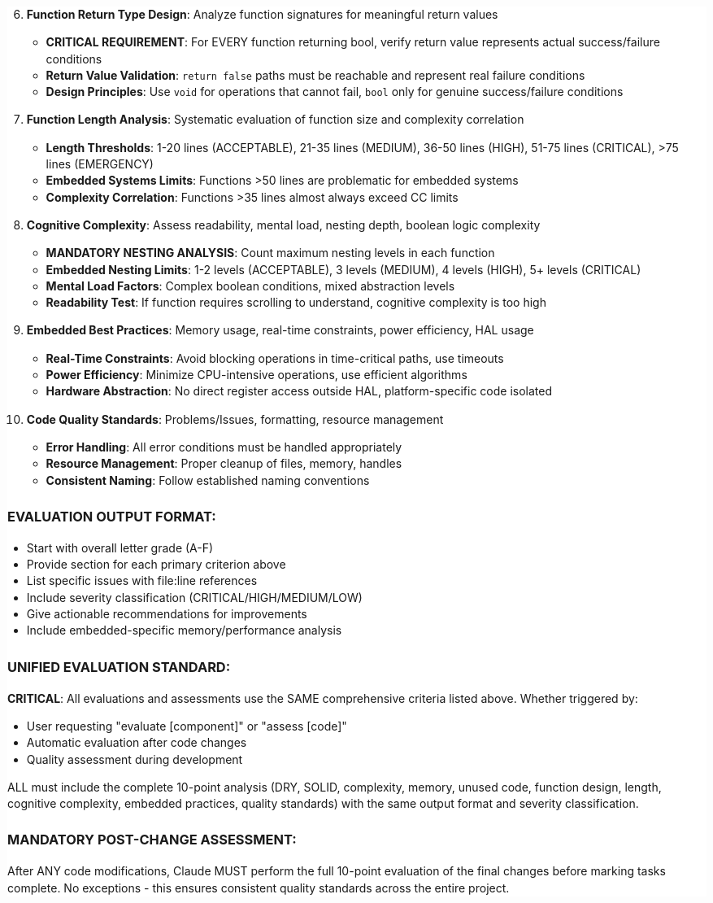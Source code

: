 6. **Function Return Type Design**: Analyze function signatures for meaningful return values
   - **CRITICAL REQUIREMENT**: For EVERY function returning bool, verify return value represents actual success/failure conditions
   - **Return Value Validation**: `return false` paths must be reachable and represent real failure conditions
   - **Design Principles**: Use `void` for operations that cannot fail, `bool` only for genuine success/failure conditions

7. **Function Length Analysis**: Systematic evaluation of function size and complexity correlation
   - **Length Thresholds**: 1-20 lines (ACCEPTABLE), 21-35 lines (MEDIUM), 36-50 lines (HIGH), 51-75 lines (CRITICAL), >75 lines (EMERGENCY)
   - **Embedded Systems Limits**: Functions >50 lines are problematic for embedded systems
   - **Complexity Correlation**: Functions >35 lines almost always exceed CC limits

8. **Cognitive Complexity**: Assess readability, mental load, nesting depth, boolean logic complexity
   - **MANDATORY NESTING ANALYSIS**: Count maximum nesting levels in each function
   - **Embedded Nesting Limits**: 1-2 levels (ACCEPTABLE), 3 levels (MEDIUM), 4 levels (HIGH), 5+ levels (CRITICAL)
   - **Mental Load Factors**: Complex boolean conditions, mixed abstraction levels
   - **Readability Test**: If function requires scrolling to understand, cognitive complexity is too high

9. **Embedded Best Practices**: Memory usage, real-time constraints, power efficiency, HAL usage
   - **Real-Time Constraints**: Avoid blocking operations in time-critical paths, use timeouts
   - **Power Efficiency**: Minimize CPU-intensive operations, use efficient algorithms
   - **Hardware Abstraction**: No direct register access outside HAL, platform-specific code isolated

10. **Code Quality Standards**: Problems/Issues, formatting, resource management
    - **Error Handling**: All error conditions must be handled appropriately
    - **Resource Management**: Proper cleanup of files, memory, handles
    - **Consistent Naming**: Follow established naming conventions

### **EVALUATION OUTPUT FORMAT:**
- Start with overall letter grade (A-F)
- Provide section for each primary criterion above
- List specific issues with file:line references
- Include severity classification (CRITICAL/HIGH/MEDIUM/LOW)
- Give actionable recommendations for improvements
- Include embedded-specific memory/performance analysis

### **UNIFIED EVALUATION STANDARD:**
**CRITICAL**: All evaluations and assessments use the SAME comprehensive criteria listed above. Whether triggered by:
- User requesting "evaluate [component]" or "assess [code]"
- Automatic evaluation after code changes
- Quality assessment during development

ALL must include the complete 10-point analysis (DRY, SOLID, complexity, memory, unused code, function design, length, cognitive complexity, embedded practices, quality standards) with the same output format and severity classification.

### **MANDATORY POST-CHANGE ASSESSMENT:**
After ANY code modifications, Claude MUST perform the full 10-point evaluation of the final changes before marking tasks complete. No exceptions - this ensures consistent quality standards across the entire project.
